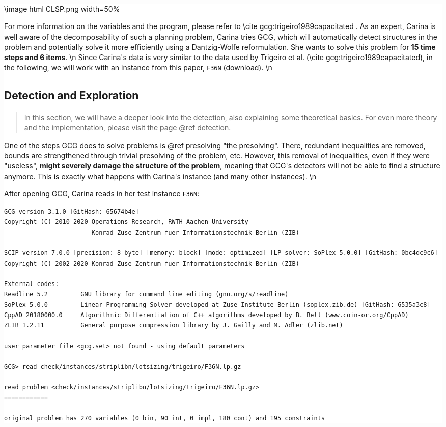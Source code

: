 \image html CLSP.png width=50%

For more information on the variables and the program, please refer to \cite gcg:trigeiro1989capacitated .
As an expert, Carina is well aware of the decomposability of such a planning problem, Carina tries GCG, which will automatically detect structures in the problem and
potentially solve it more efficiently using a Dantzig-Wolfe reformulation. She wants to solve this problem for **15 time steps and 6 items**.  \n
Since Carina's data is very similar to the data used by Trigeiro et al. (\cite gcg:trigeiro1989capacitated), in the following,
we will work with an instance from this paper, `F36N` (<a href="files/F36N.lp.gz">download</a>). \n


## Detection and Exploration
> In this section, we will have a deeper look into the detection, also explaining some theoretical basics.
> For even more theory and the implementation, please visit the page @ref detection.

One of the steps GCG does to solve problems is @ref presolving "the presolving". There, redundant inequalities are removed,
bounds are strengthened through trivial presolving of the problem, etc. However, this removal of inequalities, even
if they were "useless", **might severely damage the structure of the problem**, meaning that GCG's detectors will
not be able to find a structure anymore. This is exactly what happens with Carina's instance (and many other instances). \n

After opening GCG, Carina reads in her test instance `F36N`:

```
GCG version 3.1.0 [GitHash: 65674b4e]
Copyright (C) 2010-2020 Operations Research, RWTH Aachen University
                        Konrad-Zuse-Zentrum fuer Informationstechnik Berlin (ZIB)

SCIP version 7.0.0 [precision: 8 byte] [memory: block] [mode: optimized] [LP solver: SoPlex 5.0.0] [GitHash: 0bc4dc9c6]
Copyright (C) 2002-2020 Konrad-Zuse-Zentrum fuer Informationstechnik Berlin (ZIB)

External codes: 
Readline 5.2         GNU library for command line editing (gnu.org/s/readline)
SoPlex 5.0.0         Linear Programming Solver developed at Zuse Institute Berlin (soplex.zib.de) [GitHash: 6535a3c8]
CppAD 20180000.0     Algorithmic Differentiation of C++ algorithms developed by B. Bell (www.coin-or.org/CppAD)
ZLIB 1.2.11          General purpose compression library by J. Gailly and M. Adler (zlib.net)

user parameter file <gcg.set> not found - using default parameters

GCG> read check/instances/striplibn/lotsizing/trigeiro/F36N.lp.gz

read problem <check/instances/striplibn/lotsizing/trigeiro/F36N.lp.gz>
============

original problem has 270 variables (0 bin, 90 int, 0 impl, 180 cont) and 195 constraints
```
